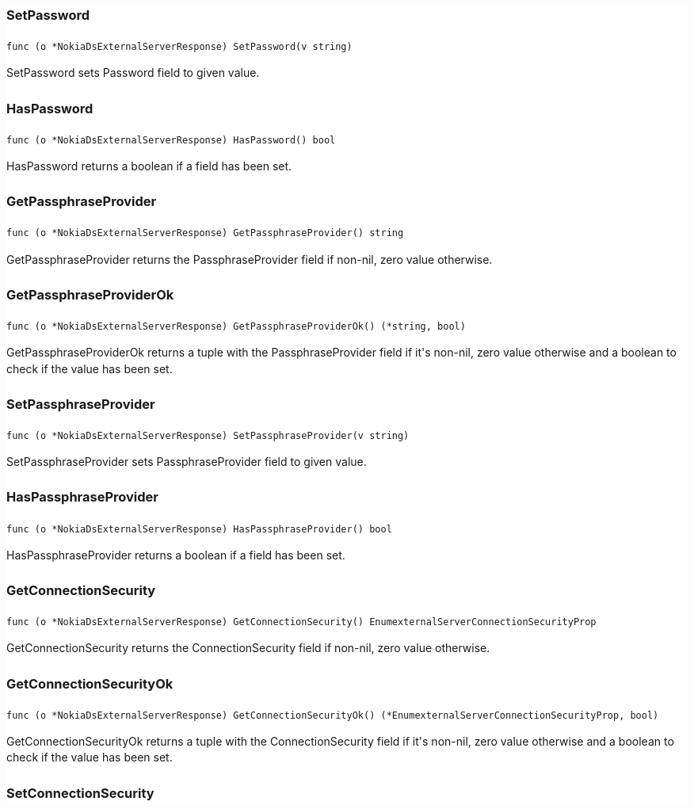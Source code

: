 ### SetPassword

`func (o *NokiaDsExternalServerResponse) SetPassword(v string)`

SetPassword sets Password field to given value.

### HasPassword

`func (o *NokiaDsExternalServerResponse) HasPassword() bool`

HasPassword returns a boolean if a field has been set.

### GetPassphraseProvider

`func (o *NokiaDsExternalServerResponse) GetPassphraseProvider() string`

GetPassphraseProvider returns the PassphraseProvider field if non-nil, zero value otherwise.

### GetPassphraseProviderOk

`func (o *NokiaDsExternalServerResponse) GetPassphraseProviderOk() (*string, bool)`

GetPassphraseProviderOk returns a tuple with the PassphraseProvider field if it's non-nil, zero value otherwise
and a boolean to check if the value has been set.

### SetPassphraseProvider

`func (o *NokiaDsExternalServerResponse) SetPassphraseProvider(v string)`

SetPassphraseProvider sets PassphraseProvider field to given value.

### HasPassphraseProvider

`func (o *NokiaDsExternalServerResponse) HasPassphraseProvider() bool`

HasPassphraseProvider returns a boolean if a field has been set.

### GetConnectionSecurity

`func (o *NokiaDsExternalServerResponse) GetConnectionSecurity() EnumexternalServerConnectionSecurityProp`

GetConnectionSecurity returns the ConnectionSecurity field if non-nil, zero value otherwise.

### GetConnectionSecurityOk

`func (o *NokiaDsExternalServerResponse) GetConnectionSecurityOk() (*EnumexternalServerConnectionSecurityProp, bool)`

GetConnectionSecurityOk returns a tuple with the ConnectionSecurity field if it's non-nil, zero value otherwise
and a boolean to check if the value has been set.

### SetConnectionSecurity
